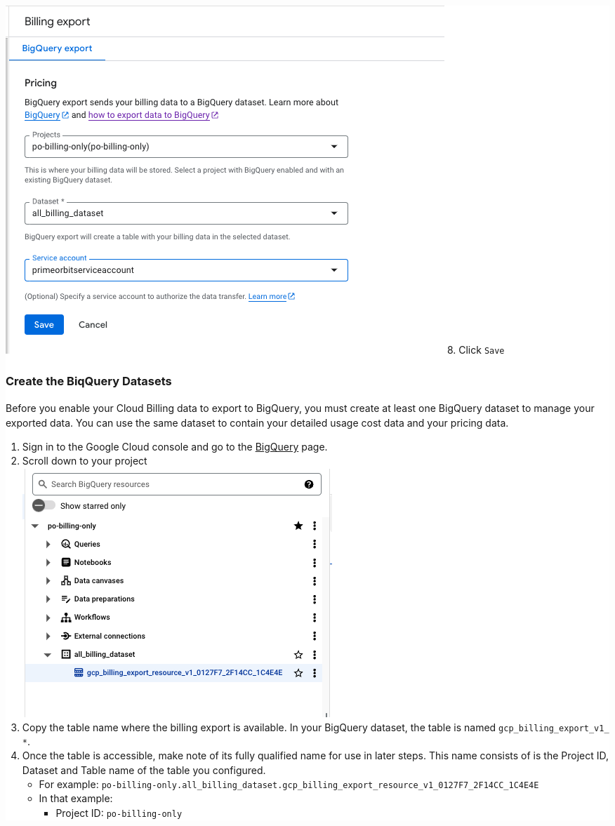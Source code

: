 ![alt text](./images/image-32.png)
8. Click `Save`


### Create the BiqQuery Datasets
Before you enable your Cloud Billing data to export to BigQuery, you must create at least one BigQuery dataset to manage your exported data. You can use the same dataset to contain your detailed usage cost data and your pricing data.

1. Sign in to the Google Cloud console and go to the [BigQuery](https://console.cloud.google.com/bigquery) page.
2. Scroll down to your project <br> 
![alt text](./images/image-33.png)
3. Copy the table name where the billing export is available. In your BigQuery dataset, the table is named `gcp_billing_export_v1_*`.
4. Once the table is accessible, make note of its fully qualified name for use in later steps. This name consists of is the Project ID, Dataset and Table name of the table you configured.
    - For example: `po-billing-only.all_billing_dataset.gcp_billing_export_resource_v1_0127F7_2F14CC_1C4E4E`
    - In that example:
        - Project ID: `po-billing-only`